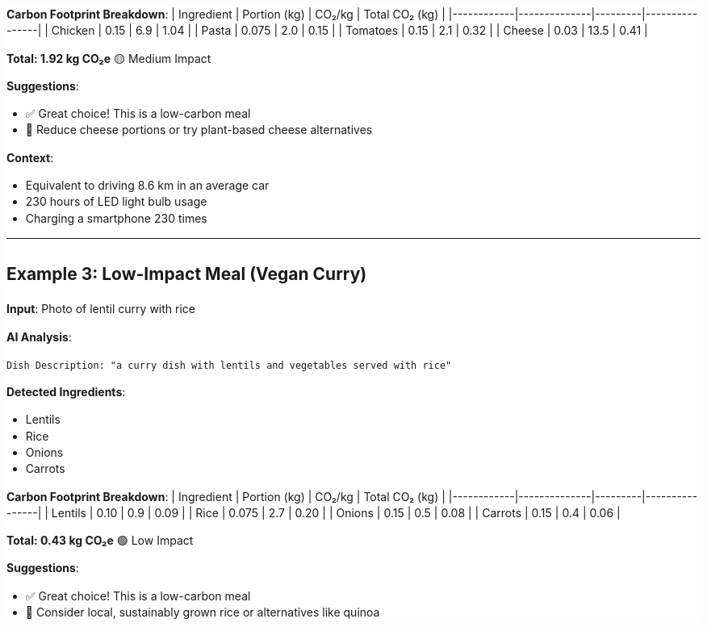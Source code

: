**Carbon Footprint Breakdown**:
| Ingredient | Portion (kg) | CO₂/kg | Total CO₂ (kg) |
|------------|--------------|---------|----------------|
| Chicken    | 0.15         | 6.9     | 1.04           |
| Pasta      | 0.075        | 2.0     | 0.15           |
| Tomatoes   | 0.15         | 2.1     | 0.32           |
| Cheese     | 0.03         | 13.5    | 0.41           |

**Total: 1.92 kg CO₂e** 🟡 Medium Impact

**Suggestions**:
- ✅ Great choice! This is a low-carbon meal
- 🧀 Reduce cheese portions or try plant-based cheese alternatives

**Context**:
- Equivalent to driving 8.6 km in an average car
- 230 hours of LED light bulb usage
- Charging a smartphone 230 times

---

## Example 3: Low-Impact Meal (Vegan Curry)

**Input**: Photo of lentil curry with rice

**AI Analysis**:
```
Dish Description: "a curry dish with lentils and vegetables served with rice"
```

**Detected Ingredients**:
- Lentils
- Rice
- Onions
- Carrots

**Carbon Footprint Breakdown**:
| Ingredient | Portion (kg) | CO₂/kg | Total CO₂ (kg) |
|------------|--------------|---------|----------------|
| Lentils    | 0.10         | 0.9     | 0.09           |
| Rice       | 0.075        | 2.7     | 0.20           |
| Onions     | 0.15         | 0.5     | 0.08           |
| Carrots    | 0.15         | 0.4     | 0.06           |

**Total: 0.43 kg CO₂e** 🟢 Low Impact

**Suggestions**:
- ✅ Great choice! This is a low-carbon meal
- 🌾 Consider local, sustainably grown rice or alternatives like quinoa
